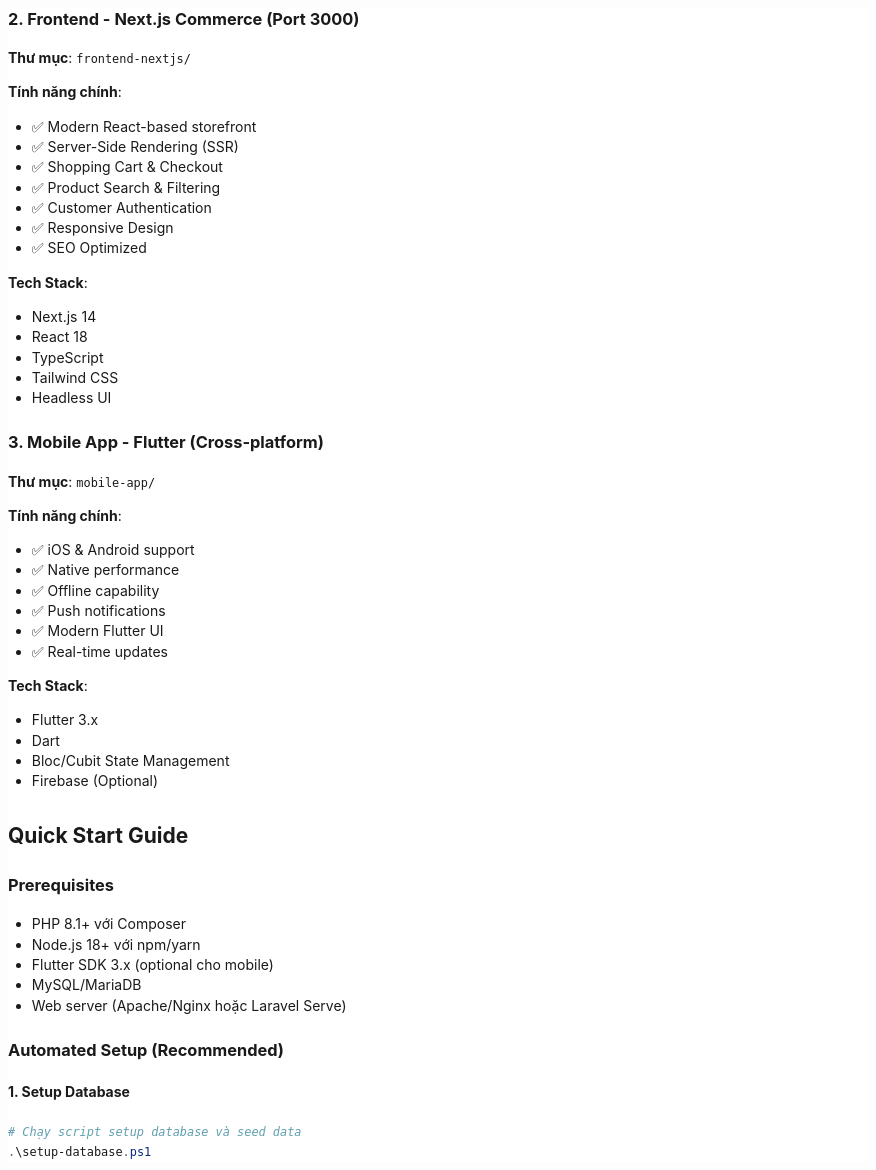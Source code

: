 ### 2. Frontend - Next.js Commerce (Port 3000)
**Thư mục**: `frontend-nextjs/`

**Tính năng chính**:
- ✅ Modern React-based storefront
- ✅ Server-Side Rendering (SSR)
- ✅ Shopping Cart & Checkout
- ✅ Product Search & Filtering
- ✅ Customer Authentication
- ✅ Responsive Design
- ✅ SEO Optimized

**Tech Stack**:
- Next.js 14
- React 18
- TypeScript
- Tailwind CSS
- Headless UI

### 3. Mobile App - Flutter (Cross-platform)
**Thư mục**: `mobile-app/`

**Tính năng chính**:
- ✅ iOS & Android support
- ✅ Native performance
- ✅ Offline capability
- ✅ Push notifications
- ✅ Modern Flutter UI
- ✅ Real-time updates

**Tech Stack**:
- Flutter 3.x
- Dart
- Bloc/Cubit State Management
- Firebase (Optional)

## Quick Start Guide

### Prerequisites
- PHP 8.1+ với Composer
- Node.js 18+ với npm/yarn
- Flutter SDK 3.x (optional cho mobile)
- MySQL/MariaDB
- Web server (Apache/Nginx hoặc Laravel Serve)

### Automated Setup (Recommended)

#### 1. Setup Database
```powershell
# Chạy script setup database và seed data
.\setup-database.ps1
```
